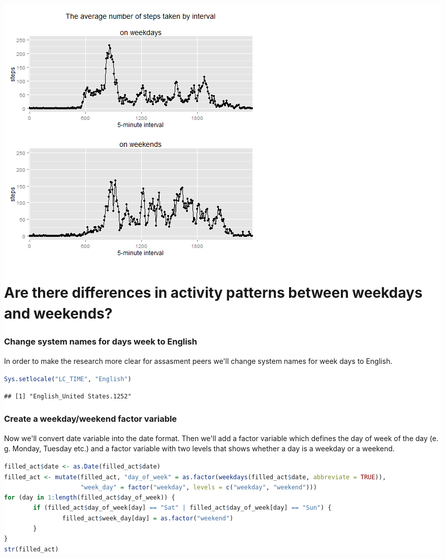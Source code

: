 ![plot of chunk unnamed-chunk-18](figure/unnamed-chunk-18-1.png) 
  
# Are there differences in activity patterns between weekdays and weekends?

### Change system names for days week to English
In order to make the research more clear for assasment peers we'll change system names for week days to English.


```r
Sys.setlocale("LC_TIME", "English")
```

```
## [1] "English_United States.1252"
```

### Create a weekday/weekend factor variable
Now we'll convert date variable into the date format. Then we'll add a factor variable which defines the day of week of the day (e. g. Monday, Tuesday etc.) and a factor variable with two levels that shows whether a day is a weekday or a weekend.


```r
filled_act$date <- as.Date(filled_act$date)
filled_act <- mutate(filled_act, "day_of_week" = as.factor(weekdays(filled_act$date, abbreviate = TRUE)),
                     "week_day" = factor("weekday", levels = c("weekday", "weekend")))
for (day in 1:length(filled_act$day_of_week)) {
        if (filled_act$day_of_week[day] == "Sat" | filled_act$day_of_week[day] == "Sun") {
                filled_act$week_day[day] = as.factor("weekend")
        } 
}
str(filled_act)
```
